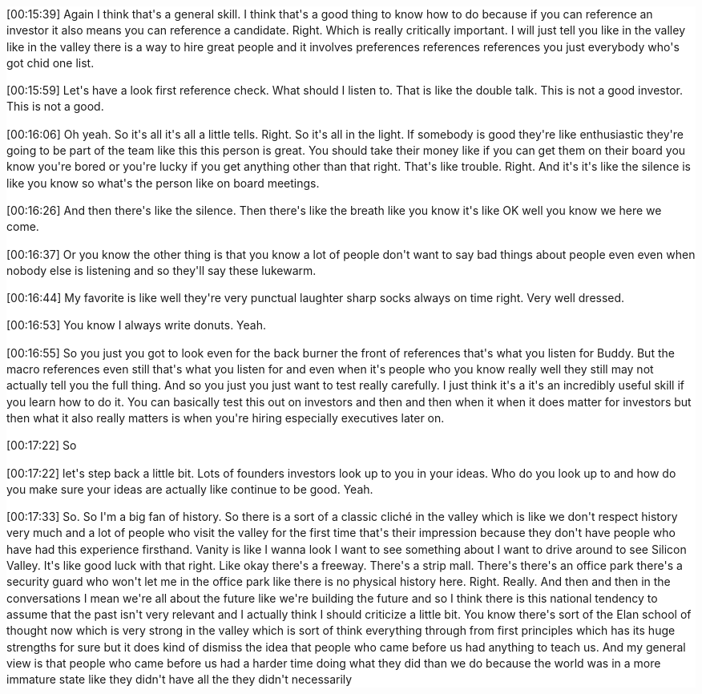 \[00:15:39\] Again I think that\'s a general skill. I think that\'s a
good thing to know how to do because if you can reference an investor it
also means you can reference a candidate. Right. Which is really
critically important. I will just tell you like in the valley like in
the valley there is a way to hire great people and it involves
preferences references references you just everybody who\'s got chid one
list.

\[00:15:59\] Let\'s have a look first reference check. What should I
listen to. That is like the double talk. This is not a good investor.
This is not a good.

\[00:16:06\] Oh yeah. So it\'s all it\'s all a little tells. Right. So
it\'s all in the light. If somebody is good they\'re like enthusiastic
they\'re going to be part of the team like this this person is great.
You should take their money like if you can get them on their board you
know you\'re bored or you\'re lucky if you get anything other than that
right. That\'s like trouble. Right. And it\'s it\'s like the silence is
like you know so what\'s the person like on board meetings.

\[00:16:26\] And then there\'s like the silence. Then there\'s like the
breath like you know it\'s like OK well you know we here we come.

\[00:16:37\] Or you know the other thing is that you know a lot of
people don\'t want to say bad things about people even even when nobody
else is listening and so they\'ll say these lukewarm.

\[00:16:44\] My favorite is like well they\'re very punctual laughter
sharp socks always on time right. Very well dressed.

\[00:16:53\] You know I always write donuts. Yeah.

\[00:16:55\] So you just you got to look even for the back burner the
front of references that\'s what you listen for Buddy. But the macro
references even still that\'s what you listen for and even when it\'s
people who you know really well they still may not actually tell you the
full thing. And so you just you just want to test really carefully. I
just think it\'s a it\'s an incredibly useful skill if you learn how to
do it. You can basically test this out on investors and then and then
when it when it does matter for investors but then what it also really
matters is when you\'re hiring especially executives later on.

\[00:17:22\] So

\[00:17:22\] let\'s step back a little bit. Lots of founders investors
look up to you in your ideas. Who do you look up to and how do you make
sure your ideas are actually like continue to be good. Yeah.

\[00:17:33\] So. So I\'m a big fan of history. So there is a sort of a
classic cliché in the valley which is like we don\'t respect history
very much and a lot of people who visit the valley for the first time
that\'s their impression because they don\'t have people who have had
this experience firsthand. Vanity is like I wanna look I want to see
something about I want to drive around to see Silicon Valley. It\'s like
good luck with that right. Like okay there\'s a freeway. There\'s a
strip mall. There\'s there\'s an office park there\'s a security guard
who won\'t let me in the office park like there is no physical history
here. Right. Really. And then and then in the conversations I mean
we\'re all about the future like we\'re building the future and so I
think there is this national tendency to assume that the past isn\'t
very relevant and I actually think I should criticize a little bit. You
know there\'s sort of the Elan school of thought now which is very
strong in the valley which is sort of think everything through from
first principles which has its huge strengths for sure but it does kind
of dismiss the idea that people who came before us had anything to teach
us. And my general view is that people who came before us had a harder
time doing what they did than we do because the world was in a more
immature state like they didn\'t have all the they didn\'t necessarily
